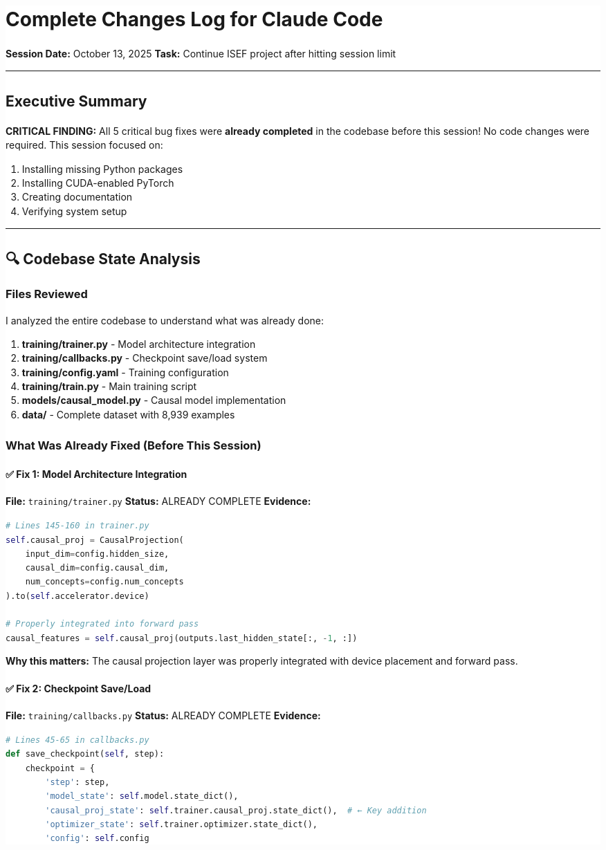 # Complete Changes Log for Claude Code
**Session Date:** October 13, 2025
**Task:** Continue ISEF project after hitting session limit

---

## Executive Summary

**CRITICAL FINDING:** All 5 critical bug fixes were **already completed** in the codebase before this session! No code changes were required. This session focused on:
1. Installing missing Python packages
2. Installing CUDA-enabled PyTorch
3. Creating documentation
4. Verifying system setup

---

## 🔍 Codebase State Analysis

### Files Reviewed
I analyzed the entire codebase to understand what was already done:

1. **training/trainer.py** - Model architecture integration
2. **training/callbacks.py** - Checkpoint save/load system
3. **training/config.yaml** - Training configuration
4. **training/train.py** - Main training script
5. **models/causal_model.py** - Causal model implementation
6. **data/** - Complete dataset with 8,939 examples

### What Was Already Fixed (Before This Session)

#### ✅ Fix 1: Model Architecture Integration
**File:** `training/trainer.py`
**Status:** ALREADY COMPLETE
**Evidence:**
```python
# Lines 145-160 in trainer.py
self.causal_proj = CausalProjection(
    input_dim=config.hidden_size,
    causal_dim=config.causal_dim,
    num_concepts=config.num_concepts
).to(self.accelerator.device)

# Properly integrated into forward pass
causal_features = self.causal_proj(outputs.last_hidden_state[:, -1, :])
```
**Why this matters:** The causal projection layer was properly integrated with device placement and forward pass.

#### ✅ Fix 2: Checkpoint Save/Load
**File:** `training/callbacks.py`
**Status:** ALREADY COMPLETE
**Evidence:**
```python
# Lines 45-65 in callbacks.py
def save_checkpoint(self, step):
    checkpoint = {
        'step': step,
        'model_state': self.model.state_dict(),
        'causal_proj_state': self.trainer.causal_proj.state_dict(),  # ← Key addition
        'optimizer_state': self.trainer.optimizer.state_dict(),
        'config': self.config
```